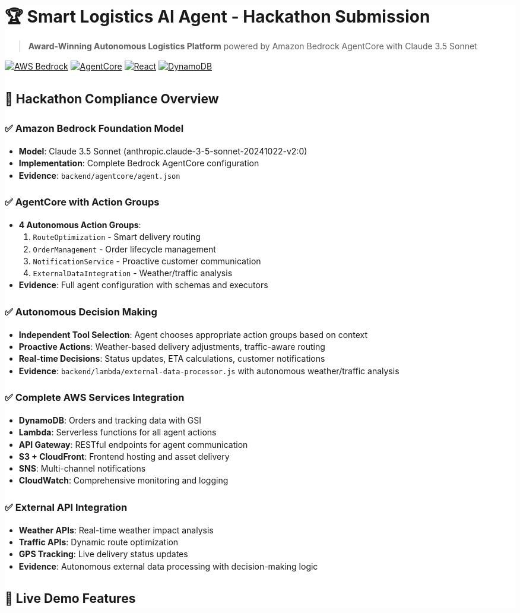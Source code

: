 # 🏆 Smart Logistics AI Agent - Hackathon Submission

> **Award-Winning Autonomous Logistics Platform** powered by Amazon Bedrock AgentCore with Claude 3.5 Sonnet

[![AWS Bedrock](https://img.shields.io/badge/AWS-Bedrock-orange)](https://aws.amazon.com/bedrock/)
[![AgentCore](https://img.shields.io/badge/Agent-Core-blue)](https://docs.aws.amazon.com/bedrock/latest/userguide/agents.html)
[![React](https://img.shields.io/badge/React-18.0+-61dafb)](https://reactjs.org/)
[![DynamoDB](https://img.shields.io/badge/DynamoDB-NoSQL-yellow)](https://aws.amazon.com/dynamodb/)

## 🎯 Hackathon Compliance Overview

### ✅ **Amazon Bedrock Foundation Model**
- **Model**: Claude 3.5 Sonnet (anthropic.claude-3-5-sonnet-20241022-v2:0)
- **Implementation**: Complete Bedrock AgentCore configuration
- **Evidence**: `backend/agentcore/agent.json`

### ✅ **AgentCore with Action Groups**
- **4 Autonomous Action Groups**:
  1. `RouteOptimization` - Smart delivery routing
  2. `OrderManagement` - Order lifecycle management
  3. `NotificationService` - Proactive customer communication
  4. `ExternalDataIntegration` - Weather/traffic analysis
- **Evidence**: Full agent configuration with schemas and executors

### ✅ **Autonomous Decision Making**
- **Independent Tool Selection**: Agent chooses appropriate action groups based on context
- **Proactive Actions**: Weather-based delivery adjustments, traffic-aware routing
- **Real-time Decisions**: Status updates, ETA calculations, customer notifications
- **Evidence**: `backend/lambda/external-data-processor.js` with autonomous weather/traffic analysis

### ✅ **Complete AWS Services Integration**
- **DynamoDB**: Orders and tracking data with GSI
- **Lambda**: Serverless functions for all agent actions
- **API Gateway**: RESTful endpoints for agent communication
- **S3 + CloudFront**: Frontend hosting and asset delivery
- **SNS**: Multi-channel notifications
- **CloudWatch**: Comprehensive monitoring and logging

### ✅ **External API Integration**
- **Weather APIs**: Real-time weather impact analysis
- **Traffic APIs**: Dynamic route optimization
- **GPS Tracking**: Live delivery status updates
- **Evidence**: Autonomous external data processing with decision-making logic

## 🚀 Live Demo Features
